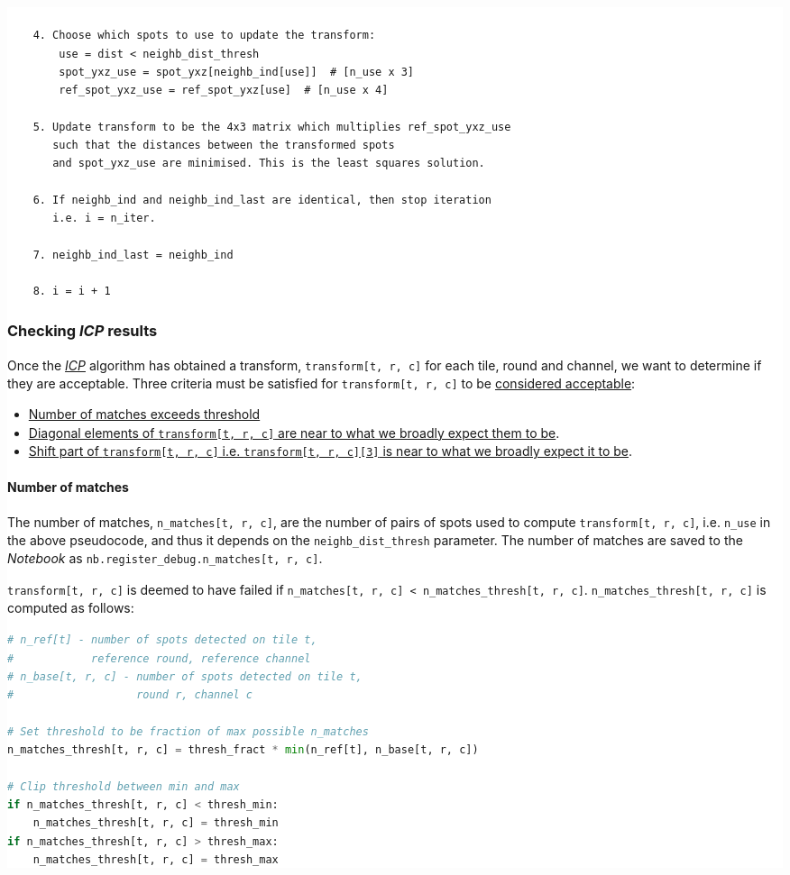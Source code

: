```
    
    4. Choose which spots to use to update the transform:
        use = dist < neighb_dist_thresh
        spot_yxz_use = spot_yxz[neighb_ind[use]]  # [n_use x 3]
        ref_spot_yxz_use = ref_spot_yxz[use]  # [n_use x 4]
    
    5. Update transform to be the 4x3 matrix which multiplies ref_spot_yxz_use
       such that the distances between the transformed spots 
       and spot_yxz_use are minimised. This is the least squares solution.
        
    6. If neighb_ind and neighb_ind_last are identical, then stop iteration
       i.e. i = n_iter.
    
    7. neighb_ind_last = neighb_ind
    
    8. i = i + 1
```

### Checking *ICP* results
Once the [*ICP*](#icp) algorithm has obtained a transform, `transform[t, r, c]` for each tile, round and channel, 
we want to determine if they are acceptable. Three criteria must be satisfied for 
`transform[t, r, c]` to be [considered acceptable](../code/register/base.md#iss.register.base.get_average_transform):

* [Number of matches exceeds threshold](#number-of-matches)
* [Diagonal elements of `transform[t, r, c]` are near to what we broadly expect them to be](#chromatic-aberration).
* [Shift part of `transform[t, r, c]` i.e. `transform[t, r, c][3]` is near to what we broadly expect it to be](#shift).

#### Number of matches
The number of matches, `n_matches[t, r, c]`, 
are the number of pairs of spots used to compute `transform[t, r, c]`, i.e. 
`n_use` in the above pseudocode, and thus it depends on the `neighb_dist_thresh` parameter. 
The number of matches are saved to the *Notebook* as `nb.register_debug.n_matches[t, r, c]`.

`transform[t, r, c]` is deemed to have failed if `n_matches[t, r, c] < n_matches_thresh[t, r, c]`.
`n_matches_thresh[t, r, c]` is computed as follows:

``` python
# n_ref[t] - number of spots detected on tile t,
#            reference round, reference channel
# n_base[t, r, c] - number of spots detected on tile t, 
#                   round r, channel c

# Set threshold to be fraction of max possible n_matches
n_matches_thresh[t, r, c] = thresh_fract * min(n_ref[t], n_base[t, r, c])

# Clip threshold between min and max
if n_matches_thresh[t, r, c] < thresh_min:
    n_matches_thresh[t, r, c] = thresh_min
if n_matches_thresh[t, r, c] > thresh_max:
    n_matches_thresh[t, r, c] = thresh_max
```
